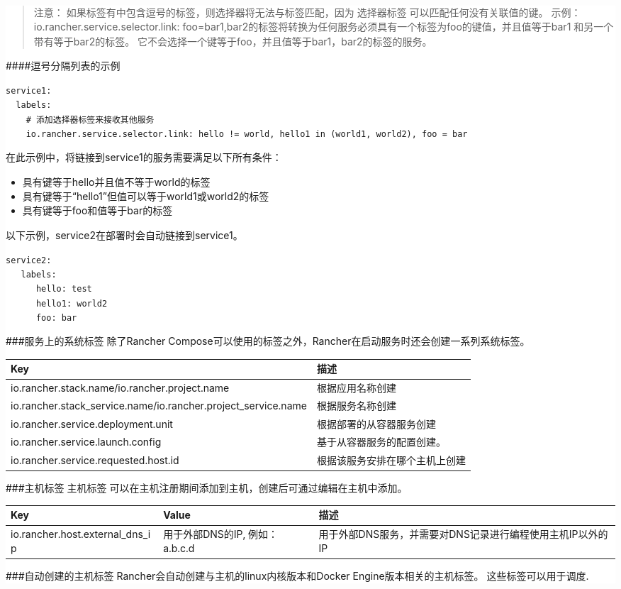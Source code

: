 > 注意：
如果标签有中包含逗号的标签，则选择器将无法与标签匹配，因为 选择器标签 可以匹配任何没有关联值的键。 示例：io.rancher.service.selector.link: foo=bar1,bar2的标签将转换为任何服务必须具有一个标签为foo的键值，并且值等于bar1 和另一个带有等于bar2的标签。 它不会选择一个键等于foo，并且值等于bar1，bar2的标签的服务。

####逗号分隔列表的示例

```
service1:
  labels:
    # 添加选择器标签来接收其他服务
    io.rancher.service.selector.link: hello != world, hello1 in (world1, world2), foo = bar
```

在此示例中，将链接到service1的服务需要满足以下所有条件：

- 具有键等于hello并且值不等于world的标签
- 具有键等于“hello1”但值可以等于world1或world2的标签
- 具有键等于foo和值等于bar的标签

以下示例，service2在部署时会自动链接到service1。

```
service2:
   labels:
      hello: test
      hello1: world2
      foo: bar
```

###服务上的系统标签
除了Rancher Compose可以使用的标签之外，Rancher在启动服务时还会创建一系列系统标签。

|Key	|描述
|:-|:-|
|io.rancher.stack.name/io.rancher.project.name	|根据应用名称创建
|io.rancher.stack_service.name/io.rancher.project_service.name	|根据服务名称创建
|io.rancher.service.deployment.unit	|根据部署的从容器服务创建
|io.rancher.service.launch.config	|基于从容器服务的配置创建。
|io.rancher.service.requested.host.id	|根据该服务安排在哪个主机上创建

###主机标签
主机标签 可以在主机注册期间添加到主机，创建后可通过编辑在主机中添加。

|Key	|Value	|描述
|:-|:-|:-|
|io.rancher.host.external_dns_ip	|用于外部DNS的IP, 例如： a.b.c.d	|用于外部DNS服务，并需要对DNS记录进行编程使用主机IP以外的IP

###自动创建的主机标签
Rancher会自动创建与主机的linux内核版本和Docker Engine版本相关的主机标签。 这些标签可以用于调度.
